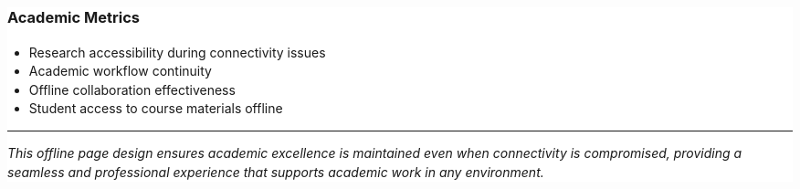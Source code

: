 ### **Academic Metrics**
- Research accessibility during connectivity issues
- Academic workflow continuity
- Offline collaboration effectiveness
- Student access to course materials offline

---

*This offline page design ensures academic excellence is maintained even when connectivity is compromised, providing a seamless and professional experience that supports academic work in any environment.* 